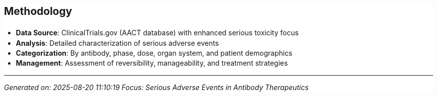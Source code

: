## Methodology
- **Data Source**: ClinicalTrials.gov (AACT database) with enhanced serious toxicity focus
- **Analysis**: Detailed characterization of serious adverse events
- **Categorization**: By antibody, phase, dose, organ system, and patient demographics
- **Management**: Assessment of reversibility, manageability, and treatment strategies

---
*Generated on: 2025-08-20 11:10:19*
*Focus: Serious Adverse Events in Antibody Therapeutics*
